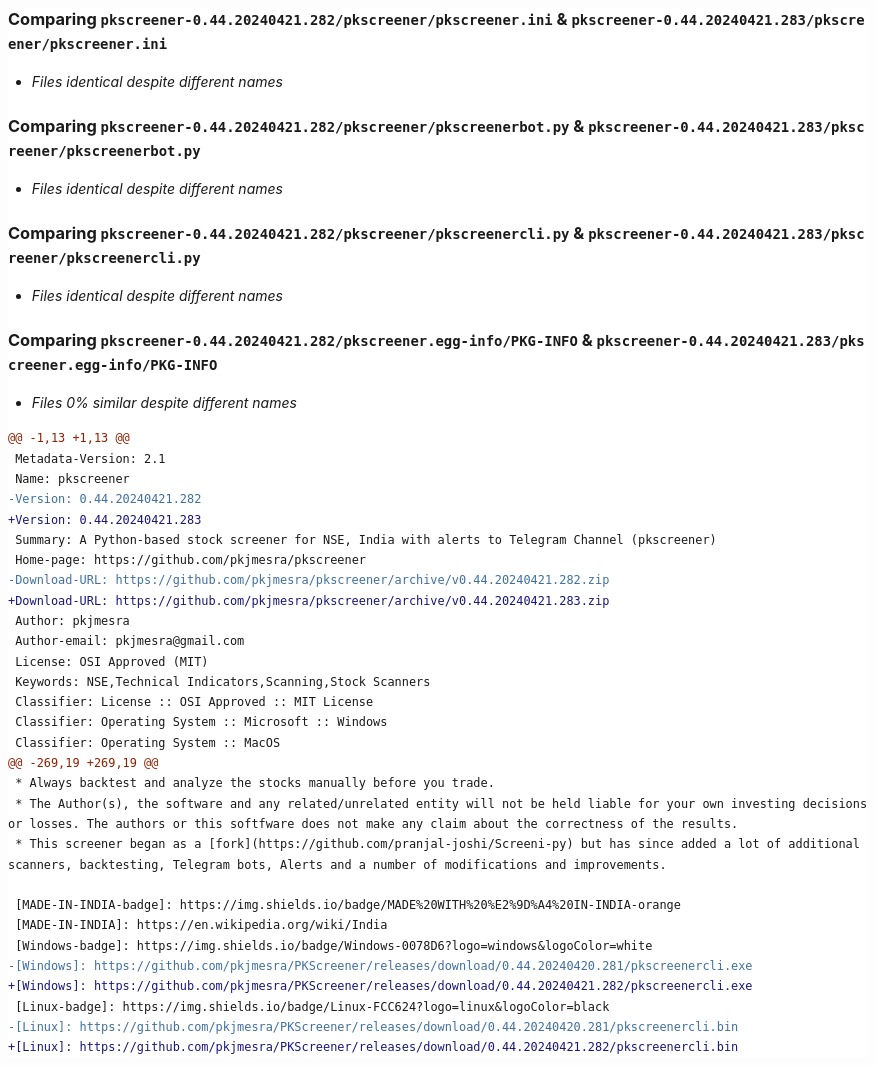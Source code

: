 ```diff
```

### Comparing `pkscreener-0.44.20240421.282/pkscreener/pkscreener.ini` & `pkscreener-0.44.20240421.283/pkscreener/pkscreener.ini`

 * *Files identical despite different names*

### Comparing `pkscreener-0.44.20240421.282/pkscreener/pkscreenerbot.py` & `pkscreener-0.44.20240421.283/pkscreener/pkscreenerbot.py`

 * *Files identical despite different names*

### Comparing `pkscreener-0.44.20240421.282/pkscreener/pkscreenercli.py` & `pkscreener-0.44.20240421.283/pkscreener/pkscreenercli.py`

 * *Files identical despite different names*

### Comparing `pkscreener-0.44.20240421.282/pkscreener.egg-info/PKG-INFO` & `pkscreener-0.44.20240421.283/pkscreener.egg-info/PKG-INFO`

 * *Files 0% similar despite different names*

```diff
@@ -1,13 +1,13 @@
 Metadata-Version: 2.1
 Name: pkscreener
-Version: 0.44.20240421.282
+Version: 0.44.20240421.283
 Summary: A Python-based stock screener for NSE, India with alerts to Telegram Channel (pkscreener)
 Home-page: https://github.com/pkjmesra/pkscreener
-Download-URL: https://github.com/pkjmesra/pkscreener/archive/v0.44.20240421.282.zip
+Download-URL: https://github.com/pkjmesra/pkscreener/archive/v0.44.20240421.283.zip
 Author: pkjmesra
 Author-email: pkjmesra@gmail.com
 License: OSI Approved (MIT)
 Keywords: NSE,Technical Indicators,Scanning,Stock Scanners
 Classifier: License :: OSI Approved :: MIT License
 Classifier: Operating System :: Microsoft :: Windows
 Classifier: Operating System :: MacOS
@@ -269,19 +269,19 @@
 * Always backtest and analyze the stocks manually before you trade.
 * The Author(s), the software and any related/unrelated entity will not be held liable for your own investing decisions or losses. The authors or this softfware does not make any claim about the correctness of the results.
 * This screener began as a [fork](https://github.com/pranjal-joshi/Screeni-py) but has since added a lot of additional scanners, backtesting, Telegram bots, Alerts and a number of modifications and improvements.
 
 [MADE-IN-INDIA-badge]: https://img.shields.io/badge/MADE%20WITH%20%E2%9D%A4%20IN-INDIA-orange
 [MADE-IN-INDIA]: https://en.wikipedia.org/wiki/India
 [Windows-badge]: https://img.shields.io/badge/Windows-0078D6?logo=windows&logoColor=white
-[Windows]: https://github.com/pkjmesra/PKScreener/releases/download/0.44.20240420.281/pkscreenercli.exe
+[Windows]: https://github.com/pkjmesra/PKScreener/releases/download/0.44.20240421.282/pkscreenercli.exe
 [Linux-badge]: https://img.shields.io/badge/Linux-FCC624?logo=linux&logoColor=black
-[Linux]: https://github.com/pkjmesra/PKScreener/releases/download/0.44.20240420.281/pkscreenercli.bin
+[Linux]: https://github.com/pkjmesra/PKScreener/releases/download/0.44.20240421.282/pkscreenercli.bin
```

 [Mac OS-badge]: https://img.shields.io/badge/mac%20os-D3D3D3?logo=apple&logoColor=000000
 [GitHub release (latest by date)-badge]: https://img.shields.io/github/v/release/pkjmesra/PKScreener
 [GitHub release (latest by date)]: https://github.com/pkjmesra/PKScreener/releases/latest
 [pypi-badge]: https://img.shields.io/pypi/v/pkscreener.svg?style=flat-square
 [pypi]: https://pypi.python.org/pypi/pkscreener
 [wheel-badge]: https://img.shields.io/pypi/wheel/pkscreener.svg?style=flat-square
 [GitHub all releases]: https://img.shields.io/github/downloads/pkjmesra/PKScreener/total?color=Green&label=Downloads&style=for-the-badge
 [License-badge]: https://img.shields.io/github/license/pkjmesra/PKScreener?style=for-the-badge
 [Mac OS-badge]: https://img.shields.io/badge/mac%20os-D3D3D3?logo=apple&logoColor=000000
 [GitHub release (latest by date)-badge]: https://img.shields.io/github/v/release/pkjmesra/PKScreener
 [GitHub release (latest by date)]: https://github.com/pkjmesra/PKScreener/releases/latest
 [pypi-badge]: https://img.shields.io/pypi/v/pkscreener.svg?style=flat-square
 [pypi]: https://pypi.python.org/pypi/pkscreener
 [wheel-badge]: https://img.shields.io/pypi/wheel/pkscreener.svg?style=flat-square
 [GitHub all releases]: https://img.shields.io/github/downloads/pkjmesra/PKScreener/total?color=Green&label=Downloads&style=for-the-badge
 [License-badge]: https://img.shields.io/github/license/pkjmesra/PKScreener?style=for-the-badge
 [Mac OS-badge]: https://img.shields.io/badge/mac%20os-D3D3D3?logo=apple&logoColor=000000
 [GitHub release (latest by date)-badge]: https://img.shields.io/github/v/release/pkjmesra/PKScreener
 [GitHub release (latest by date)]: https://github.com/pkjmesra/PKScreener/releases/latest
 [pypi-badge]: https://img.shields.io/pypi/v/pkscreener.svg?style=flat-square
 [pypi]: https://pypi.python.org/pypi/pkscreener
 [wheel-badge]: https://img.shields.io/pypi/wheel/pkscreener.svg?style=flat-square
 [GitHub all releases]: https://img.shields.io/github/downloads/pkjmesra/PKScreener/total?color=Green&label=Downloads&style=for-the-badge
 [License-badge]: https://img.shields.io/github/license/pkjmesra/PKScreener?style=for-the-badge